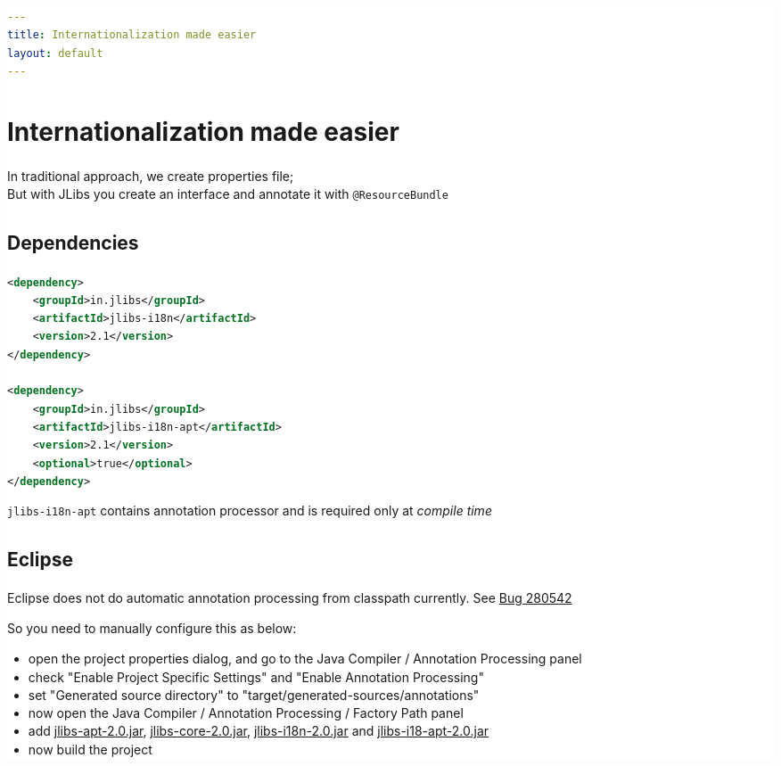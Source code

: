 ```yaml
---
title: Internationalization made easier
layout: default
---
```


# Internationalization made easier

In traditional approach, we create properties file;  
But with JLibs you create an interface and annotate it with `@ResourceBundle`  

## Dependencies ###

```xml
<dependency>
    <groupId>in.jlibs</groupId>
    <artifactId>jlibs-i18n</artifactId>
    <version>2.1</version>
</dependency> 

<dependency>
    <groupId>in.jlibs</groupId>
    <artifactId>jlibs-i18n-apt</artifactId>
    <version>2.1</version>
    <optional>true</optional>
</dependency> 
```

`jlibs-i18n-apt` contains annotation processor and is required only at *compile time*

## Eclipse ##

Eclipse does not do automatic annotation processing from classpath currently. See [Bug 280542](https://bugs.eclipse.org/bugs/show_bug.cgi?id=280542)

So you need to manually configure this as below:

- open the project properties dialog, and go to the Java Compiler / Annotation Processing panel
- check "Enable Project Specific Settings" and "Enable Annotation Processing"
- set "Generated source directory" to "target/generated-sources/annotations"
- now open the Java Compiler / Annotation Processing / Factory Path panel
- add 
[jlibs-apt-2.0.jar](https://raw.githubusercontent.com/santhosh-tekuri/maven-repository/master/jlibs/jlibs-apt/2.0/jlibs-apt-2.0.jar), 
[jlibs-core-2.0.jar](https://raw.githubusercontent.com/santhosh-tekuri/maven-repository/master/jlibs/jlibs-core/2.0/jlibs-core-2.0.jar), 
[jlibs-i18n-2.0.jar](https://raw.githubusercontent.com/santhosh-tekuri/maven-repository/master/jlibs/jlibs-i18n/2.0/jlibs-i18n-2.0.jar) and 
[jlibs-i18-apt-2.0.jar](https://raw.githubusercontent.com/santhosh-tekuri/maven-repository/master/jlibs/jlibs-i18n-apt/2.0/jlibs-i18n-apt-2.0.jar)
- now build the project
